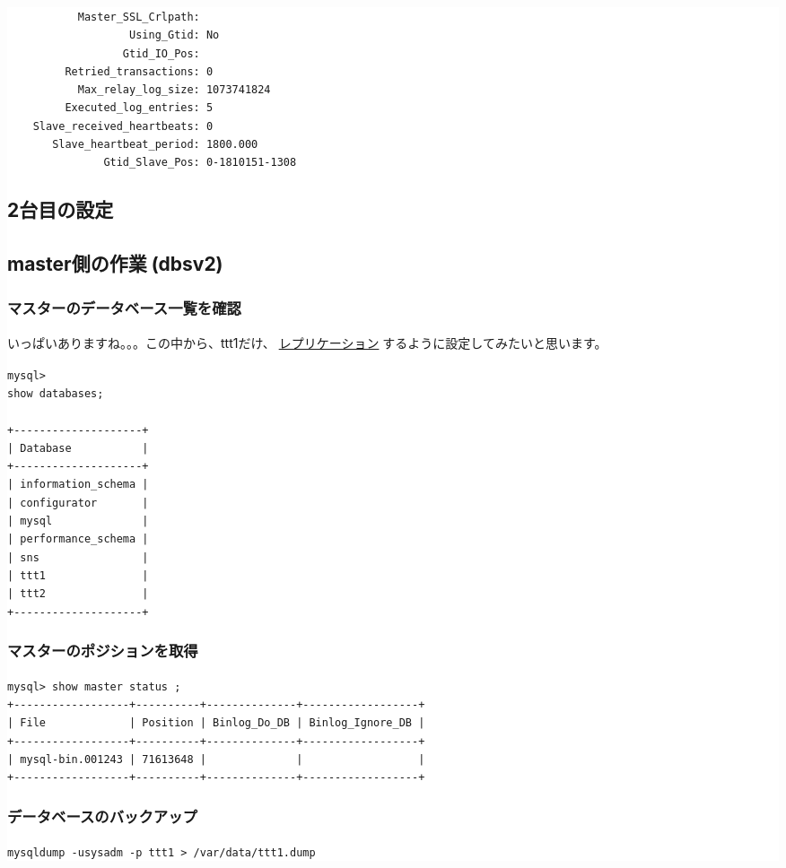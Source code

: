 ```
           Master_SSL_Crlpath: 
                   Using_Gtid: No
                  Gtid_IO_Pos: 
         Retried_transactions: 0
           Max_relay_log_size: 1073741824
         Executed_log_entries: 5
    Slave_received_heartbeats: 0
       Slave_heartbeat_period: 1800.000
               Gtid_Slave_Pos: 0-1810151-1308
```

## 2台目の設定

## master側の作業 (dbsv2)

### マスターのデータベース一覧を確認

いっぱいありますね。。。この中から、ttt1だけ、 [レプリケーション](http://d.hatena.ne.jp/keyword/%A5%EC%A5%D7%A5%EA%A5%B1%A1%BC%A5%B7%A5%E7%A5%F3) するように設定してみたいと思います。

```
mysql> 
show databases;

+--------------------+
| Database           |
+--------------------+
| information_schema |
| configurator       |
| mysql              |
| performance_schema |
| sns                |
| ttt1               |
| ttt2               |
+--------------------+
```

### マスターのポジションを取得

```
mysql> show master status ;
+------------------+----------+--------------+------------------+
| File             | Position | Binlog_Do_DB | Binlog_Ignore_DB |
+------------------+----------+--------------+------------------+
| mysql-bin.001243 | 71613648 |              |                  |
+------------------+----------+--------------+------------------+
```

### データベースのバックアップ

```
mysqldump -usysadm -p ttt1 > /var/data/ttt1.dump
```
